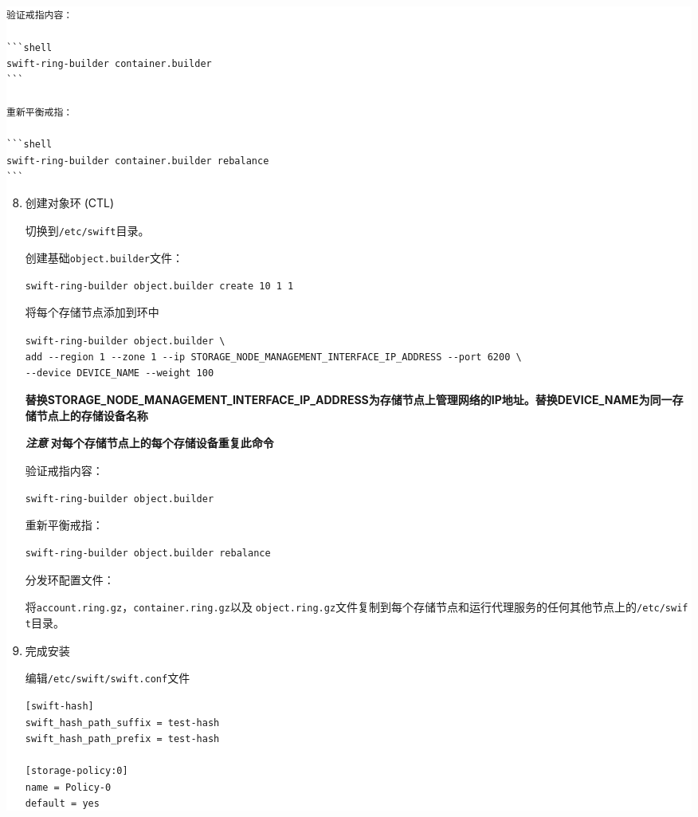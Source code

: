     验证戒指内容：

    ```shell
    swift-ring-builder container.builder
    ```

    重新平衡戒指：

    ```shell
    swift-ring-builder container.builder rebalance
    ```

8. 创建对象环 (CTL)

    切换到`/etc/swift`目录。

    创建基础`object.builder`文件：

    ```shell
    swift-ring-builder object.builder create 10 1 1
    ```

    将每个存储节点添加到环中

    ```shell
    swift-ring-builder object.builder \
    add --region 1 --zone 1 --ip STORAGE_NODE_MANAGEMENT_INTERFACE_IP_ADDRESS --port 6200 \
    --device DEVICE_NAME --weight 100
    ```

    **替换STORAGE_NODE_MANAGEMENT_INTERFACE_IP_ADDRESS为存储节点上管理网络的IP地址。替换DEVICE_NAME为同一存储节点上的存储设备名称**

    ***注意***
    **对每个存储节点上的每个存储设备重复此命令**

    验证戒指内容：

    ```shell
    swift-ring-builder object.builder
    ```

    重新平衡戒指：

    ```shell
    swift-ring-builder object.builder rebalance
    ```

    分发环配置文件：

    将`account.ring.gz`，`container.ring.gz`以及 `object.ring.gz`文件复制到每个存储节点和运行代理服务的任何其他节点上的`/etc/swift`目录。

9. 完成安装

    编辑`/etc/swift/swift.conf`文件

    ``` shell
    [swift-hash]
    swift_hash_path_suffix = test-hash
    swift_hash_path_prefix = test-hash

    [storage-policy:0]
    name = Policy-0
    default = yes
    ```

